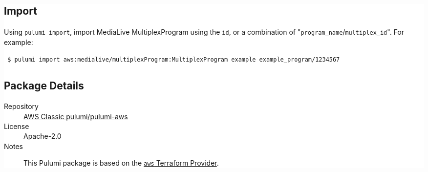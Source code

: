 ## Import



Using `pulumi import`, import MediaLive MultiplexProgram using the `id`, or a combination of "`program_name`/`multiplex_id`". For example:

```sh
 $ pulumi import aws:medialive/multiplexProgram:MultiplexProgram example example_program/1234567
```





<h2 id="package-details">Package Details</h2>
<dl class="package-details">
	<dt>Repository</dt>
	<dd><a href="https://github.com/pulumi/pulumi-aws">AWS Classic pulumi/pulumi-aws</a></dd>
	<dt>License</dt>
	<dd>Apache-2.0</dd>
	<dt>Notes</dt>
	<dd><p>This Pulumi package is based on the <a href="https://github.com/hashicorp/terraform-provider-aws"><code>aws</code> Terraform Provider</a>.</p>
</dd>
</dl>

